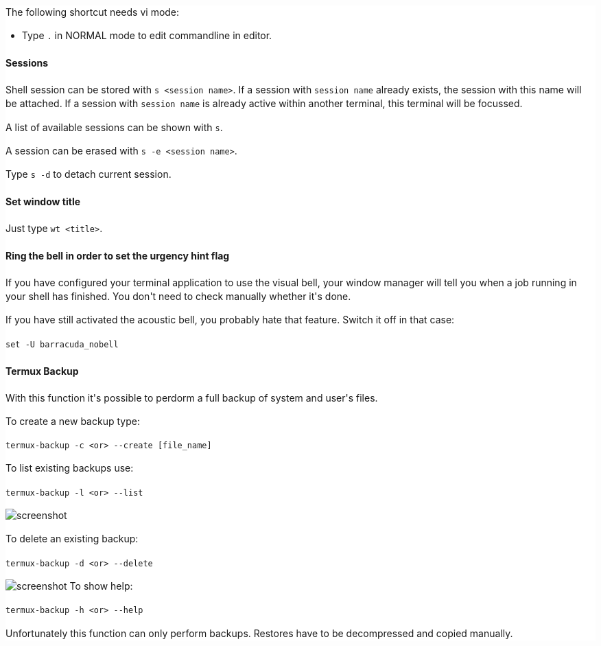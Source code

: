 The following shortcut needs vi mode:
- Type `.` in NORMAL mode to edit commandline in editor.

#### Sessions

Shell session can be stored with `s <session name>`. If a session with `session
name` already exists, the session with this name will be attached. If a session with
`session name` is already active within another terminal, this terminal will be
focussed.

A list of available sessions can be shown with `s`.

A session can be erased with `s -e <session name>`.

Type `s -d` to detach current session.

#### Set window title

Just type `wt <title>`.

#### Ring the bell in order to set the urgency hint flag

If you have configured your terminal application to use the visual bell, your
window manager will tell you when a job running in your shell has finished. You
don't need to check manually whether it's done.

If you have still activated the acoustic bell, you probably hate that feature.
Switch it off in that case:
```
set -U barracuda_nobell
```
#### Termux Backup

With this function it's possible to perdorm a full backup of system and user's files.

To create a new backup type:
```
termux-backup -c <or> --create [file_name]
```

To list existing backups use:
```
termux-backup -l <or> --list
```
![screenshot](https://raw.githubusercontent.com/meverss/barracuda/master/images/screenshot_l.jpg)

To delete an existing backup:
```
termux-backup -d <or> --delete
```
![screenshot](https://raw.githubusercontent.com/meverss/barracuda/master/images/screenshot_d.jpg)
To show help:
```
termux-backup -h <or> --help
```

Unfortunately this function can only perform backups. Restores have to be decompressed and copied manually.


[Oh-My-Fish]: https://github.com/oh-my-fish/oh-my-fish
[THEMES-NAMESPACE-barracuda-font]: https://github.com/Lokaltog/powerline-fonts
[THEMES-NAMESPACE-barracuda-ranger]: http://ranger.nongnu.org/
[THEMES-NAMESPACE-barracuda-remind]: http://www.roaringpenguin.com/products/remind
[fish-git]: https://github.com/fish-shell/fish-shell.git
[fish-nightly]: https://github.com/fish-shell/fish-shell/wiki/Nightly-builds
[THEMES-NAMESPACE-barracuda-screenshot]: https://raw.githubusercontent.com/tannhuber/media/master/budspencer.jpg
[THEMES-NAMESPACE-barracuda-colors]: https://raw.githubusercontent.com/tannhuber/media/master/budspencer_replace_colors.jpg
[THEMES-NAMESPACE-barracuda-pwdstyle]: https://raw.githubusercontent.com/tannhuber/media/master/budspencer_pwd_style.jpg
[THEMES-NAMESPACE-batman-mit]:            http://opensource.org/licenses/MIT
[THEMES-NAMESPACE-batman-author]:         http://about.bucaran.me
[omf-link]:       https://www.github.com/oh-my-fish/oh-my-fish
[THEMES-NAMESPACE-batman-contributors]:   https://github.com/oh-my-fish/oh-my-fish/graphs/contributors
[btf-fish]:       https://github.com/fish-shell/fish-shell
[btf-screencast]: https://cloud.githubusercontent.com/assets/53660/18028510/f16f6b2c-6c35-11e6-8eb9-9f23ea3cce2e.gif
[btf-patching]:   https://powerline.readthedocs.org/en/master/installation.html#patched-fonts
[btf-fonts]:      https://github.com/Lokaltog/powerline-fonts
[btf-nerd-fonts]: https://github.com/ryanoasis/nerd-fonts
[btf-agnoster]:   https://gist.github.com/agnoster/3712874
[btf-dark]:            https://cloud.githubusercontent.com/assets/53660/16141569/ee2bbe4a-3411-11e6-85dc-3d9b0226e833.png "dark"
[btf-light]:           https://cloud.githubusercontent.com/assets/53660/16141570/f106afc6-3411-11e6-877d-fc2a8f6d3175.png "light"
[btf-solarized]:       https://cloud.githubusercontent.com/assets/53660/16141572/f7724032-3411-11e6-8771-b43769e7afec.png "solarized"
[btf-solarized-light]: https://cloud.githubusercontent.com/assets/53660/16141575/fbed8036-3411-11e6-92e9-90da6d45f94b.png "solarized-light"
[btf-base16]:          https://cloud.githubusercontent.com/assets/53660/16141577/0134763a-3412-11e6-9cca-6040d39c8fd4.png "base16"
[btf-base16-light]:    https://cloud.githubusercontent.com/assets/53660/16141579/02f7245e-3412-11e6-97c6-5f3cecffb73c.png "base16-light"
[btf-zenburn]:         https://cloud.githubusercontent.com/assets/53660/16141580/06229dd4-3412-11e6-84aa-a48de127b6da.png "zenburn"
[btf-terminal-dark]:   https://cloud.githubusercontent.com/assets/53660/16141583/0b3e8eea-3412-11e6-8068-617c5371f6ea.png "terminal-dark"
[btf-nord]:            https://user-images.githubusercontent.com/39213657/72811435-f64ca800-3c5f-11ea-8711-dcce8cfc50fb.png "nord"
[THEMES-NAMESPACE-boxfish-mit]:            https://opensource.org/licenses/MIT
[THEMES-NAMESPACE-boxfish-author]:         https://github.com/joelwanner
[THEMES-NAMESPACE-boxfish-contributors]:   https://github.com/joelwanner/theme-boxfish/graphs/contributors
[omf-link]:       https://www.github.com/oh-my-fish/oh-my-fish
[license-badge]:  https://img.shields.io/badge/license-MIT-007EC7.svg?style=flat-square
[THEMES-NAMESPACE-budspencer-font]: https://github.com/Lokaltog/powerline-fonts
[THEMES-NAMESPACE-budspencer-ranger]: http://ranger.nongnu.org/
[THEMES-NAMESPACE-budspencer-taskwarrior]: http://taskwarrior.org/
[THEMES-NAMESPACE-budspencer-remind]: http://www.roaringpenguin.com/products/remind
[fish-git]: https://github.com/fish-shell/fish-shell.git
[fish-nightly]: https://github.com/fish-shell/fish-shell/wiki/Nightly-builds
[THEMES-NAMESPACE-budspencer-screenshot]: https://raw.githubusercontent.com/tannhuber/media/master/budspencer.jpg
[THEMES-NAMESPACE-budspencer-colors]: https://raw.githubusercontent.com/tannhuber/media/master/budspencer_replace_colors.jpg
[THEMES-NAMESPACE-budspencer-dirmenu]: https://raw.githubusercontent.com/tannhuber/media/master/budspencer_dir_menu.jpg
[THEMES-NAMESPACE-budspencer-pwdstyle]: https://raw.githubusercontent.com/tannhuber/media/master/budspencer_pwd_style.jpg
[yimmy-commit]: https://github.com/bpinto/oh-my-fish/tree/3a4b7de689cabf3522227f51177a489d915c8b4d/themes/yimmy
[yimmy-author]: https://github.com/jhillyerd
[THEMES-NAMESPACE-chain-mit]:            http://opensource.org/licenses/MIT
[THEMES-NAMESPACE-chain-author]:         https://github.com/coderstephen
[THEMES-NAMESPACE-chain-contributors]:   https://github.com/coderstephen/theme-chain/graphs/contributors
[THEMES-NAMESPACE-chain-omf]:            https://github.com/oh-my-fish/oh-my-fish
[THEMES-NAMESPACE-cyan-mit]:            http://opensource.org/licenses/MIT
[THEMES-NAMESPACE-cyan-author]:         http://github.com/szwathub
[THEMES-NAMESPACE-cyan-contributors]:   https://github.com/szwathub/cyan/graphs/contributors
[omf-link]:       https://www.github.com/oh-my-fish/oh-my-fish
[license-badge]:  https://img.shields.io/badge/license-MIT-007EC7.svg?style=flat-square
[THEMES-NAMESPACE-dangerous-ranger]: http://ranger.nongnu.org/
[THEMES-NAMESPACE-dangerous-taskwarrior]: http://taskwarrior.org/
[THEMES-NAMESPACE-dangerous-remind]: http://www.roaringpenguin.com/products/remind
[fish-git]: https://github.com/fish-shell/fish-shell.git
[fish-nightly]: https://github.com/fish-shell/fish-shell/wiki/Nightly-builds
[THEMES-NAMESPACE-dangerous-screenshot]: https://raw.githubusercontent.com/tannhuber/media/master/dangerous.gif
[THEMES-NAMESPACE-default-mit]:            http://opensource.org/licenses/MIT
[THEMES-NAMESPACE-default-author]:         http://github.com/bpinto
[THEMES-NAMESPACE-default-contributors]:   https://github.com/oh-my-fish/theme-default/graphs/contributors
[omf-link]:       https://www.github.com/fish-shell/oh-my-fish
[license-badge]:  https://img.shields.io/badge/license-MIT-007EC7.svg?style=flat-square
[travis-badge]:   http://img.shields.io/travis/oh-my-fish/theme-default.svg?style=flat-square
[travis-link]:    https://travis-ci.org/oh-my-fish/theme-default
[THEMES-NAMESPACE-eden-mit]:            http://opensource.org/licenses/MIT
[THEMES-NAMESPACE-eden-author]:         http://github.com/amio
[fish-link]:      http://fishshell.com/
[omf-link]:       https://github.com/oh-my-fish/oh-my-fish
[fisher-link]:    https://github.com/fisherman/fisherman
[omf-badge]:      https://flat.badgen.net/badge/Oh%20My%20Fish/Framework
[fish-badge]:     https://flat.badgen.net/badge/fish/v2.2.0
[license-badge]:  https://flat.badgen.net/badge/license/MIT
[THEMES-NAMESPACE-es-mit]:            http://opensource.org/licenses/MIT
[THEMES-NAMESPACE-es-author]:         http://github.com/eugenesvk
[omf-link]:       https://www.github.com/oh-my-fish/oh-my-fish
[license-badge]:  https://img.shields.io/badge/license-MIT-007EC7.svg?style=flat-square
[THEMES-NAMESPACE-fishbone-mit]:            https://opensource.org/licenses/MIT
[THEMES-NAMESPACE-fishbone-author]:         https://github.com/pantuza
[THEMES-NAMESPACE-fishbone-contributors]:   https://github.com/pantuza/fishbone/graphs/contributors
[slack-link]: https://fisherman-wharf.herokuapp.com/
[slack-badge]: https://fisherman-wharf.herokuapp.com/badge.svg
[THEMES-NAMESPACE-gentoo-mit]:            https://opensource.org/licenses/MIT
[THEMES-NAMESPACE-gentoo-author]:         https://github.com/ribugent
[THEMES-NAMESPACE-gentoo-contributors]:   https://github.com/ribugent/theme-gentoo/graphs/contributors
[omf-link]:       https://www.github.com/oh-my-fish/oh-my-fish
[license-badge]:  https://img.shields.io/badge/license-MIT-007EC7.svg?style=flat-square
[THEMES-NAMESPACE-harleen-mit]:            https://opensource.org/licenses/MIT
[THEMES-NAMESPACE-harleen-author]:         https://github.com/aneveux
[THEMES-NAMESPACE-harleen-contributors]:   https://github.com/aneveux/theme-harleen/graphs/contributors
[omf-link]:       https://www.github.com/oh-my-fish/oh-my-fish
[license-badge]:  https://img.shields.io/badge/license-MIT-007EC7.svg?style=flat-square
[THEMES-NAMESPACE-johanson-mit]:            https://opensource.org/licenses/MIT
[THEMES-NAMESPACE-johanson-author]:         https://github.com/johanson
[THEMES-NAMESPACE-johanson-contributors]:   https://github.com/johanson/theme-johanson/graphs/contributors
[omf-link]:       https://www.github.com/oh-my-fish/oh-my-fish
[license-badge]:  https://img.shields.io/badge/license-MIT-007EC7.svg?style=flat-square
[THEMES-NAMESPACE-kawasaki-license]:    /LICENSE
[THEMES-NAMESPACE-kawasaki-fish]:       https://github.com/fish-shell/fish-shell
[THEMES-NAMESPACE-kawasaki-omf]:        https://github.com/oh-my-fish/oh-my-fish
[THEMES-NAMESPACE-kawasaki-screenshot]: https://cloud.githubusercontent.com/assets/195790/20061473/9545bd4c-a4c5-11e6-83da-8b0a954b8a5a.gif
[THEMES-NAMESPACE-kawasaki-bira]:       https://github.com/oh-my-fish/theme-bira
[THEMES-NAMESPACE-kawasaki-dotfiles]:   https://github.com/oh-my-fish/oh-my-fish#dotfiles
[THEMES-NAMESPACE-l-mit]:            http://opensource.org/licenses/MIT
[THEMES-NAMESPACE-l-author]:         http://github.com/bpinto
[THEMES-NAMESPACE-l-contributors]:   https://github.com/oh-my-fish/theme-default/graphs/contributors
[omf-link]:       https://www.github.com/fish-shell/oh-my-fish
[license-badge]:  https://img.shields.io/badge/license-MIT-007EC7.svg?style=flat-square
[travis-badge]:   http://img.shields.io/travis/oh-my-fish/theme-default.svg?style=flat-square
[travis-link]:    https://travis-ci.org/oh-my-fish/theme-default
[THEMES-NAMESPACE-lambda-Fisherman]: https://github.com/fisherman/fisherman
[Oh-My-Fish]: https://github.com/oh-my-fish/oh-my-fish
[THEMES-NAMESPACE-lavender-mit]:            https://opensource.org/licenses/MIT
[THEMES-NAMESPACE-lavender-author]:         https://github.com/tungpun/
[THEMES-NAMESPACE-lavender-contributors]:   https://github.com/tungpun/fish-theme-lavender/graphs/contributors
[omf-link]:       https://www.github.com/oh-my-fish/oh-my-fish
[license-badge]:  https://img.shields.io/badge/license-MIT-007EC7.svg?style=flat-square